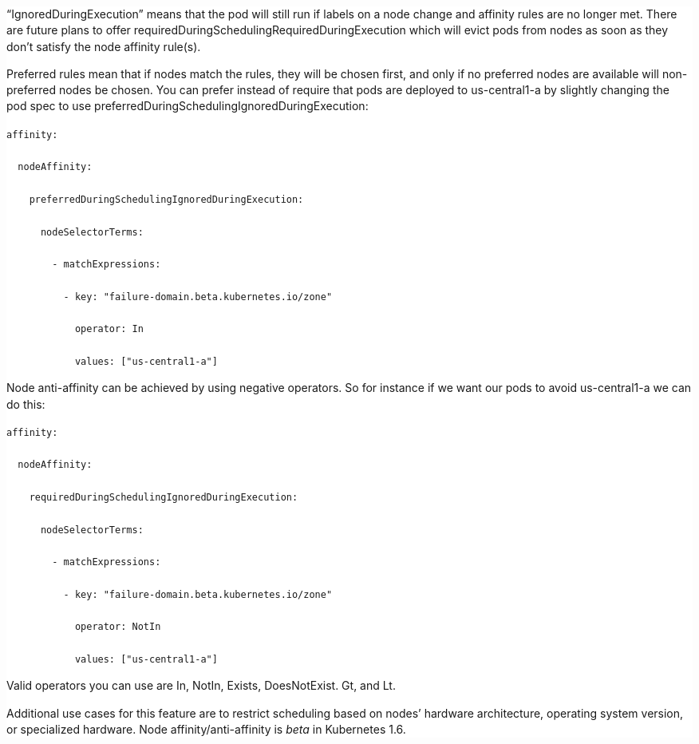 
“IgnoredDuringExecution” means that the pod will still run if labels on a node change and affinity rules are no longer met. There are future plans to offer requiredDuringSchedulingRequiredDuringExecution which will evict pods from nodes as soon as they don’t satisfy the node affinity rule(s).  

Preferred rules mean that if nodes match the rules, they will be chosen first, and only if no preferred nodes are available will non-preferred nodes be chosen. You can prefer instead of require that pods are deployed to us-central1-a by slightly changing the pod spec to use preferredDuringSchedulingIgnoredDuringExecution:  


```
affinity:

  nodeAffinity:

    preferredDuringSchedulingIgnoredDuringExecution:

      nodeSelectorTerms:

        - matchExpressions:

          - key: "failure-domain.beta.kubernetes.io/zone"

            operator: In

            values: ["us-central1-a"]
 ```


Node anti-affinity can be achieved by using negative operators. So for instance if we want our pods to avoid us-central1-a we can do this:  



```
affinity:

  nodeAffinity:

    requiredDuringSchedulingIgnoredDuringExecution:

      nodeSelectorTerms:

        - matchExpressions:

          - key: "failure-domain.beta.kubernetes.io/zone"

            operator: NotIn

            values: ["us-central1-a"]
 ```


Valid operators you can use are In, NotIn, Exists, DoesNotExist. Gt, and Lt.  

Additional use cases for this feature are to restrict scheduling based on nodes’ hardware architecture, operating system version, or specialized hardware. Node affinity/anti-affinity is _beta_ in Kubernetes 1.6.   
